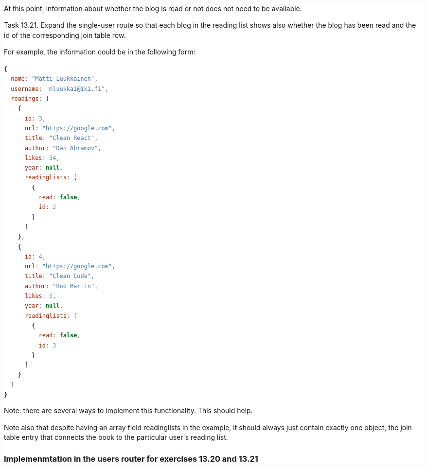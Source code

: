 At this point, information about whether the blog is read or not does not need to be available.

Task 13.21.
Expand the single-user route so that each blog in the reading list shows also whether the blog has been read and the id of the corresponding join table row.

For example, the information could be in the following form:

```js
{
  name: "Matti Luukkainen",
  username: "mluukkai@iki.fi",
  readings: [
    {
      id: 3,
      url: "https://google.com",
      title: "Clean React",
      author: "Dan Abramov",
      likes: 34,
      year: null,
      readinglists: [
        {
          read: false,
          id: 2
        }
      ]
    },
    {
      id: 4,
      url: "https://google.com",
      title: "Clean Code",
      author: "Bob Martin",
      likes: 5,
      year: null,
      readinglists: [
        {
          read: false,
          id: 3
        }
      ]
    }
  ]
}
```

Note: there are several ways to implement this functionality. This should help.

Note also that despite having an array field readinglists in the example, it should always just contain exactly one object, the join table entry that connects the book to the particular user's reading list.

### Implemenmtation in the users router for exercises 13.20 and 13.21
